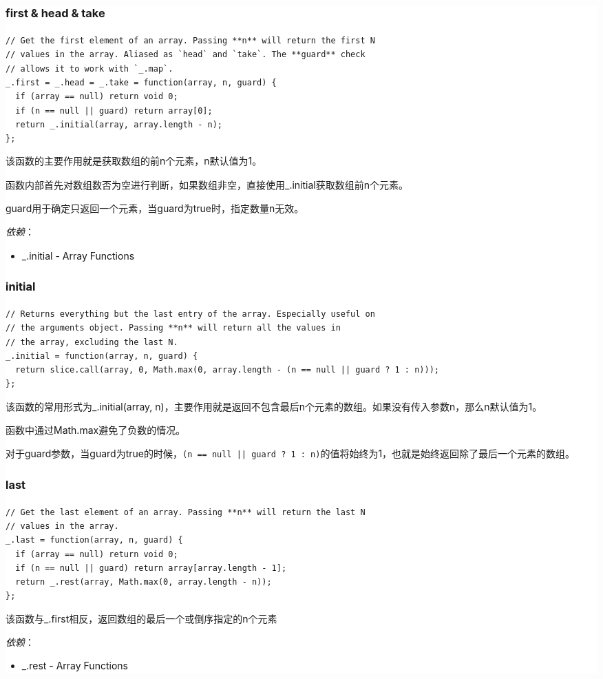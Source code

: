 ﻿

### first & head & take

    // Get the first element of an array. Passing **n** will return the first N
    // values in the array. Aliased as `head` and `take`. The **guard** check
    // allows it to work with `_.map`.
    _.first = _.head = _.take = function(array, n, guard) {
      if (array == null) return void 0;
      if (n == null || guard) return array[0];
      return _.initial(array, array.length - n);
    };
    
    
该函数的主要作用就是获取数组的前n个元素，n默认值为1。

函数内部首先对数组数否为空进行判断，如果数组非空，直接使用_.initial获取数组前n个元素。

guard用于确定只返回一个元素，当guard为true时，指定数量n无效。

*依赖*：

- _.initial - Array Functions



### initial
  
    // Returns everything but the last entry of the array. Especially useful on
    // the arguments object. Passing **n** will return all the values in
    // the array, excluding the last N.
    _.initial = function(array, n, guard) {
      return slice.call(array, 0, Math.max(0, array.length - (n == null || guard ? 1 : n)));
    };
  
该函数的常用形式为_.initial(array, n)，主要作用就是返回不包含最后n个元素的数组。如果没有传入参数n，那么n默认值为1。

函数中通过Math.max避免了负数的情况。

对于guard参数，当guard为true的时候，`(n == null || guard ? 1 : n)`的值将始终为1，也就是始终返回除了最后一个元素的数组。

  
  
### last
  
    // Get the last element of an array. Passing **n** will return the last N
    // values in the array.
    _.last = function(array, n, guard) {
      if (array == null) return void 0;
      if (n == null || guard) return array[array.length - 1];
      return _.rest(array, Math.max(0, array.length - n));
    };
    
该函数与_.first相反，返回数组的最后一个或倒序指定的n个元素    
    
*依赖*：

- _.rest - Array Functions    
